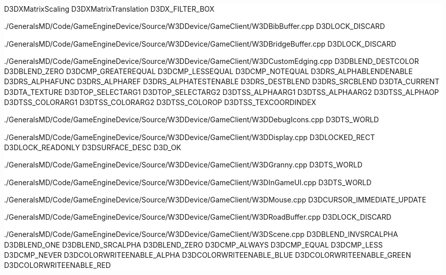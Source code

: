   D3DXMatrixScaling
  D3DXMatrixTranslation
  D3DX_FILTER_BOX

./GeneralsMD/Code/GameEngineDevice/Source/W3DDevice/GameClient/W3DBibBuffer.cpp
  D3DLOCK_DISCARD

./GeneralsMD/Code/GameEngineDevice/Source/W3DDevice/GameClient/W3DBridgeBuffer.cpp
  D3DLOCK_DISCARD

./GeneralsMD/Code/GameEngineDevice/Source/W3DDevice/GameClient/W3DCustomEdging.cpp
  D3DBLEND_DESTCOLOR
  D3DBLEND_ZERO
  D3DCMP_GREATEREQUAL
  D3DCMP_LESSEQUAL
  D3DCMP_NOTEQUAL
  D3DRS_ALPHABLENDENABLE
  D3DRS_ALPHAFUNC
  D3DRS_ALPHAREF
  D3DRS_ALPHATESTENABLE
  D3DRS_DESTBLEND
  D3DRS_SRCBLEND
  D3DTA_CURRENT
  D3DTA_TEXTURE
  D3DTOP_SELECTARG1
  D3DTOP_SELECTARG2
  D3DTSS_ALPHAARG1
  D3DTSS_ALPHAARG2
  D3DTSS_ALPHAOP
  D3DTSS_COLORARG1
  D3DTSS_COLORARG2
  D3DTSS_COLOROP
  D3DTSS_TEXCOORDINDEX

./GeneralsMD/Code/GameEngineDevice/Source/W3DDevice/GameClient/W3DDebugIcons.cpp
  D3DTS_WORLD

./GeneralsMD/Code/GameEngineDevice/Source/W3DDevice/GameClient/W3DDisplay.cpp
  D3DLOCKED_RECT
  D3DLOCK_READONLY
  D3DSURFACE_DESC
  D3D_OK

./GeneralsMD/Code/GameEngineDevice/Source/W3DDevice/GameClient/W3DGranny.cpp
  D3DTS_WORLD

./GeneralsMD/Code/GameEngineDevice/Source/W3DDevice/GameClient/W3DInGameUI.cpp
  D3DTS_WORLD

./GeneralsMD/Code/GameEngineDevice/Source/W3DDevice/GameClient/W3DMouse.cpp
  D3DCURSOR_IMMEDIATE_UPDATE

./GeneralsMD/Code/GameEngineDevice/Source/W3DDevice/GameClient/W3DRoadBuffer.cpp
  D3DLOCK_DISCARD

./GeneralsMD/Code/GameEngineDevice/Source/W3DDevice/GameClient/W3DScene.cpp
  D3DBLEND_INVSRCALPHA
  D3DBLEND_ONE
  D3DBLEND_SRCALPHA
  D3DBLEND_ZERO
  D3DCMP_ALWAYS
  D3DCMP_EQUAL
  D3DCMP_LESS
  D3DCMP_NEVER
  D3DCOLORWRITEENABLE_ALPHA
  D3DCOLORWRITEENABLE_BLUE
  D3DCOLORWRITEENABLE_GREEN
  D3DCOLORWRITEENABLE_RED